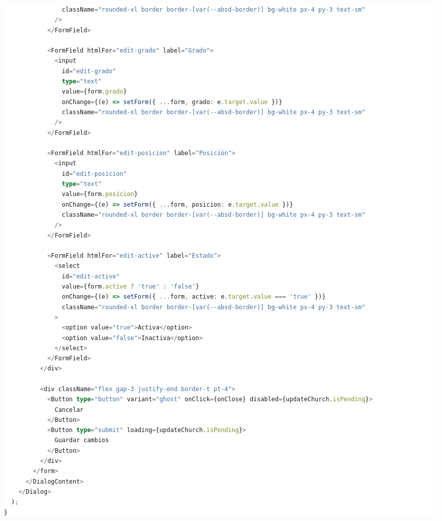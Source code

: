 ```typescript
                className="rounded-xl border border-[var(--absd-border)] bg-white px-4 py-3 text-sm"
              />
            </FormField>

            <FormField htmlFor="edit-grado" label="Grado">
              <input
                id="edit-grado"
                type="text"
                value={form.grado}
                onChange={(e) => setForm({ ...form, grado: e.target.value })}
                className="rounded-xl border border-[var(--absd-border)] bg-white px-4 py-3 text-sm"
              />
            </FormField>

            <FormField htmlFor="edit-posicion" label="Posición">
              <input
                id="edit-posicion"
                type="text"
                value={form.posicion}
                onChange={(e) => setForm({ ...form, posicion: e.target.value })}
                className="rounded-xl border border-[var(--absd-border)] bg-white px-4 py-3 text-sm"
              />
            </FormField>

            <FormField htmlFor="edit-active" label="Estado">
              <select
                id="edit-active"
                value={form.active ? 'true' : 'false'}
                onChange={(e) => setForm({ ...form, active: e.target.value === 'true' })}
                className="rounded-xl border border-[var(--absd-border)] bg-white px-4 py-3 text-sm"
              >
                <option value="true">Activa</option>
                <option value="false">Inactiva</option>
              </select>
            </FormField>
          </div>

          <div className="flex gap-3 justify-end border-t pt-4">
            <Button type="button" variant="ghost" onClick={onClose} disabled={updateChurch.isPending}>
              Cancelar
            </Button>
            <Button type="submit" loading={updateChurch.isPending}>
              Guardar cambios
            </Button>
          </div>
        </form>
      </DialogContent>
    </Dialog>
  );
}
```
